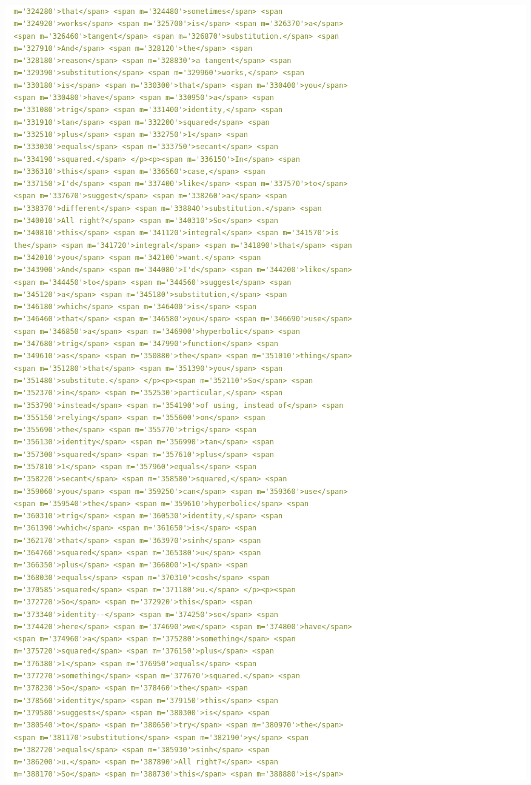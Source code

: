 ```yaml
  m='324280'>that</span> <span m='324480'>sometimes</span> <span
  m='324920'>works</span> <span m='325700'>is</span> <span m='326370'>a</span>
  <span m='326460'>tangent</span> <span m='326870'>substitution.</span> <span
  m='327910'>And</span> <span m='328120'>the</span> <span
  m='328180'>reason</span> <span m='328830'>a tangent</span> <span
  m='329390'>substitution</span> <span m='329960'>works,</span> <span
  m='330180'>is</span> <span m='330300'>that</span> <span m='330400'>you</span>
  <span m='330480'>have</span> <span m='330950'>a</span> <span
  m='331080'>trig</span> <span m='331400'>identity,</span> <span
  m='331910'>tan</span> <span m='332200'>squared</span> <span
  m='332510'>plus</span> <span m='332750'>1</span> <span
  m='333030'>equals</span> <span m='333750'>secant</span> <span
  m='334190'>squared.</span> </p><p><span m='336150'>In</span> <span
  m='336310'>this</span> <span m='336560'>case,</span> <span
  m='337150'>I'd</span> <span m='337400'>like</span> <span m='337570'>to</span>
  <span m='337670'>suggest</span> <span m='338260'>a</span> <span
  m='338370'>different</span> <span m='338840'>substitution.</span> <span
  m='340010'>All right?</span> <span m='340310'>So</span> <span
  m='340810'>this</span> <span m='341120'>integral</span> <span m='341570'>is
  the</span> <span m='341720'>integral</span> <span m='341890'>that</span> <span
  m='342010'>you</span> <span m='342100'>want.</span> <span
  m='343900'>And</span> <span m='344080'>I'd</span> <span m='344200'>like</span>
  <span m='344450'>to</span> <span m='344560'>suggest</span> <span
  m='345120'>a</span> <span m='345180'>substitution,</span> <span
  m='346180'>which</span> <span m='346400'>is</span> <span
  m='346460'>that</span> <span m='346580'>you</span> <span m='346690'>use</span>
  <span m='346850'>a</span> <span m='346900'>hyperbolic</span> <span
  m='347680'>trig</span> <span m='347990'>function</span> <span
  m='349610'>as</span> <span m='350880'>the</span> <span m='351010'>thing</span>
  <span m='351280'>that</span> <span m='351390'>you</span> <span
  m='351480'>substitute.</span> </p><p><span m='352110'>So</span> <span
  m='352370'>in</span> <span m='352530'>particular,</span> <span
  m='353790'>instead</span> <span m='354190'>of using, instead of</span> <span
  m='355150'>relying</span> <span m='355600'>on</span> <span
  m='355690'>the</span> <span m='355770'>trig</span> <span
  m='356130'>identity</span> <span m='356990'>tan</span> <span
  m='357300'>squared</span> <span m='357610'>plus</span> <span
  m='357810'>1</span> <span m='357960'>equals</span> <span
  m='358220'>secant</span> <span m='358580'>squared,</span> <span
  m='359060'>you</span> <span m='359250'>can</span> <span m='359360'>use</span>
  <span m='359540'>the</span> <span m='359610'>hyperbolic</span> <span
  m='360310'>trig</span> <span m='360530'>identity,</span> <span
  m='361390'>which</span> <span m='361650'>is</span> <span
  m='362170'>that</span> <span m='363970'>sinh</span> <span
  m='364760'>squared</span> <span m='365380'>u</span> <span
  m='366350'>plus</span> <span m='366800'>1</span> <span
  m='368030'>equals</span> <span m='370310'>cosh</span> <span
  m='370585'>squared</span> <span m='371180'>u.</span> </p><p><span
  m='372720'>So</span> <span m='372920'>this</span> <span
  m='373340'>identity--</span> <span m='374250'>so</span> <span
  m='374420'>here</span> <span m='374690'>we</span> <span m='374800'>have</span>
  <span m='374960'>a</span> <span m='375280'>something</span> <span
  m='375720'>squared</span> <span m='376150'>plus</span> <span
  m='376380'>1</span> <span m='376950'>equals</span> <span
  m='377270'>something</span> <span m='377670'>squared.</span> <span
  m='378230'>So</span> <span m='378460'>the</span> <span
  m='378560'>identity</span> <span m='379150'>this</span> <span
  m='379580'>suggests</span> <span m='380300'>is</span> <span
  m='380540'>to</span> <span m='380650'>try</span> <span m='380970'>the</span>
  <span m='381170'>substitution</span> <span m='382190'>y</span> <span
  m='382720'>equals</span> <span m='385930'>sinh</span> <span
  m='386200'>u.</span> <span m='387890'>All right?</span> <span
  m='388170'>So</span> <span m='388730'>this</span> <span m='388880'>is</span>
```